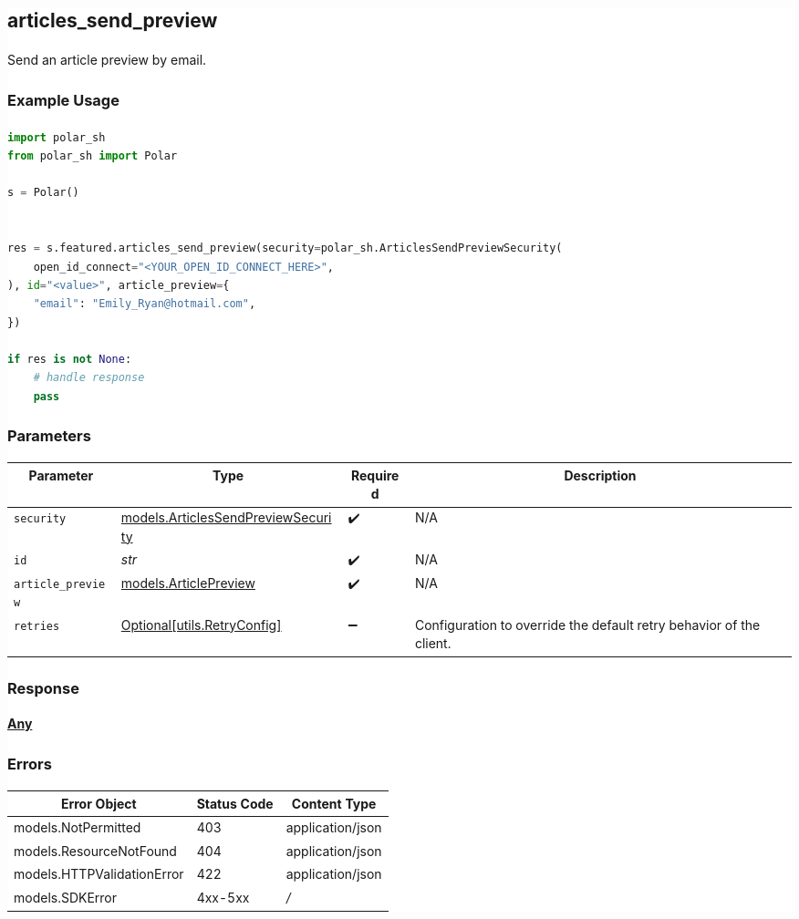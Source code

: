 
## articles_send_preview

Send an article preview by email.

### Example Usage

```python
import polar_sh
from polar_sh import Polar

s = Polar()


res = s.featured.articles_send_preview(security=polar_sh.ArticlesSendPreviewSecurity(
    open_id_connect="<YOUR_OPEN_ID_CONNECT_HERE>",
), id="<value>", article_preview={
    "email": "Emily_Ryan@hotmail.com",
})

if res is not None:
    # handle response
    pass

```

### Parameters

| Parameter                                                                         | Type                                                                              | Required                                                                          | Description                                                                       |
| --------------------------------------------------------------------------------- | --------------------------------------------------------------------------------- | --------------------------------------------------------------------------------- | --------------------------------------------------------------------------------- |
| `security`                                                                        | [models.ArticlesSendPreviewSecurity](../../models/articlessendpreviewsecurity.md) | :heavy_check_mark:                                                                | N/A                                                                               |
| `id`                                                                              | *str*                                                                             | :heavy_check_mark:                                                                | N/A                                                                               |
| `article_preview`                                                                 | [models.ArticlePreview](../../models/articlepreview.md)                           | :heavy_check_mark:                                                                | N/A                                                                               |
| `retries`                                                                         | [Optional[utils.RetryConfig]](../../models/utils/retryconfig.md)                  | :heavy_minus_sign:                                                                | Configuration to override the default retry behavior of the client.               |

### Response

**[Any](../../models/.md)**

### Errors

| Error Object               | Status Code                | Content Type               |
| -------------------------- | -------------------------- | -------------------------- |
| models.NotPermitted        | 403                        | application/json           |
| models.ResourceNotFound    | 404                        | application/json           |
| models.HTTPValidationError | 422                        | application/json           |
| models.SDKError            | 4xx-5xx                    | */*                        |
